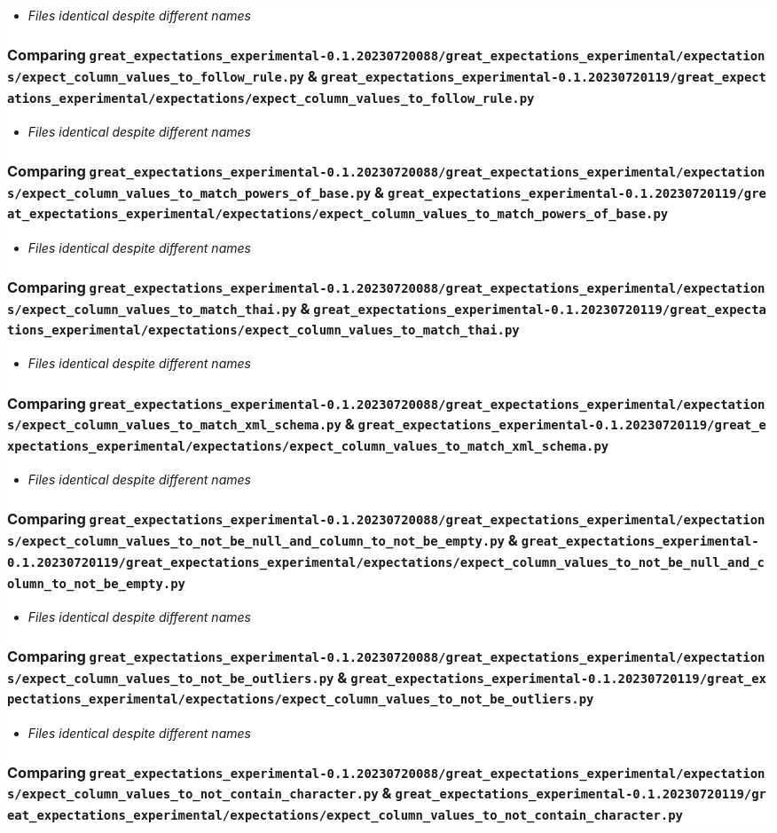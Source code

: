  * *Files identical despite different names*

### Comparing `great_expectations_experimental-0.1.20230720088/great_expectations_experimental/expectations/expect_column_values_to_follow_rule.py` & `great_expectations_experimental-0.1.20230720119/great_expectations_experimental/expectations/expect_column_values_to_follow_rule.py`

 * *Files identical despite different names*

### Comparing `great_expectations_experimental-0.1.20230720088/great_expectations_experimental/expectations/expect_column_values_to_match_powers_of_base.py` & `great_expectations_experimental-0.1.20230720119/great_expectations_experimental/expectations/expect_column_values_to_match_powers_of_base.py`

 * *Files identical despite different names*

### Comparing `great_expectations_experimental-0.1.20230720088/great_expectations_experimental/expectations/expect_column_values_to_match_thai.py` & `great_expectations_experimental-0.1.20230720119/great_expectations_experimental/expectations/expect_column_values_to_match_thai.py`

 * *Files identical despite different names*

### Comparing `great_expectations_experimental-0.1.20230720088/great_expectations_experimental/expectations/expect_column_values_to_match_xml_schema.py` & `great_expectations_experimental-0.1.20230720119/great_expectations_experimental/expectations/expect_column_values_to_match_xml_schema.py`

 * *Files identical despite different names*

### Comparing `great_expectations_experimental-0.1.20230720088/great_expectations_experimental/expectations/expect_column_values_to_not_be_null_and_column_to_not_be_empty.py` & `great_expectations_experimental-0.1.20230720119/great_expectations_experimental/expectations/expect_column_values_to_not_be_null_and_column_to_not_be_empty.py`

 * *Files identical despite different names*

### Comparing `great_expectations_experimental-0.1.20230720088/great_expectations_experimental/expectations/expect_column_values_to_not_be_outliers.py` & `great_expectations_experimental-0.1.20230720119/great_expectations_experimental/expectations/expect_column_values_to_not_be_outliers.py`

 * *Files identical despite different names*

### Comparing `great_expectations_experimental-0.1.20230720088/great_expectations_experimental/expectations/expect_column_values_to_not_contain_character.py` & `great_expectations_experimental-0.1.20230720119/great_expectations_experimental/expectations/expect_column_values_to_not_contain_character.py`
